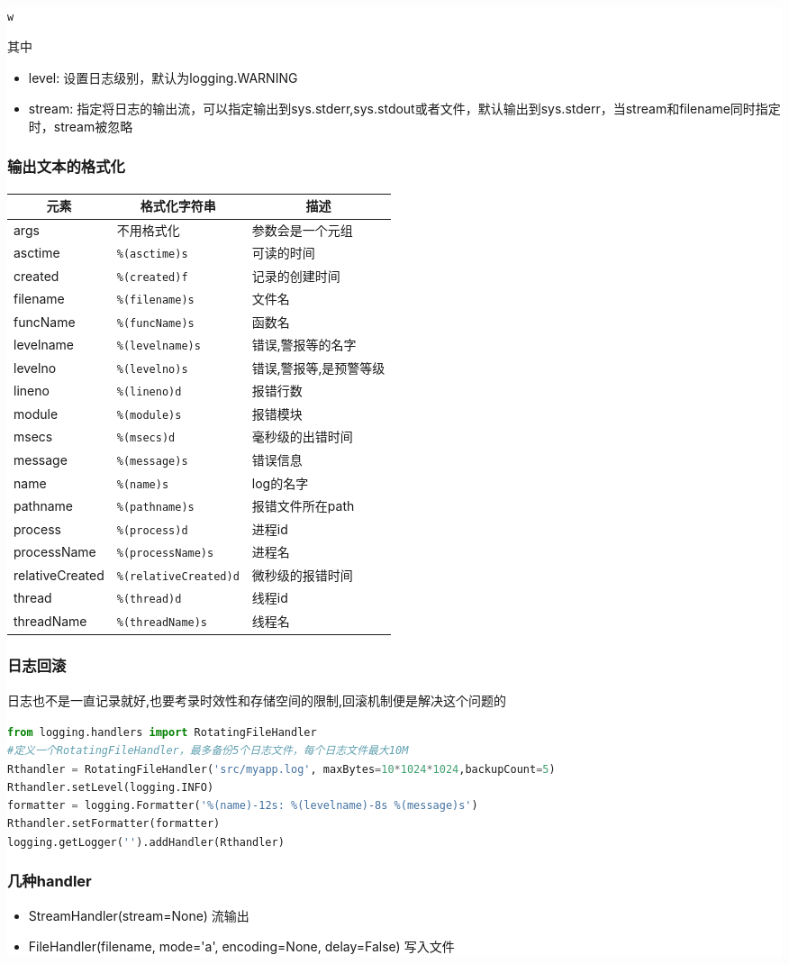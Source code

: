 
    w
    

其中

+ level: 设置日志级别，默认为logging.WARNING

+ stream: 指定将日志的输出流，可以指定输出到sys.stderr,sys.stdout或者文件，默认输出到sys.stderr，当stream和filename同时指定时，stream被忽略

### 输出文本的格式化

元素|格式化字符串|描述
---|---|---
args|不用格式化|	参数会是一个元组
asctime	|`%(asctime)s`	|可读的时间
created	|`%(created)f`|	记录的创建时间
filename	|`%(filename)s`	|文件名
funcName	|`%(funcName)s`	|函数名
levelname	|`%(levelname)s`	|错误,警报等的名字
levelno	|`%(levelno)s`|错误,警报等,是预警等级
lineno	|`%(lineno)d	`|报错行数
module	|`%(module)s`	|报错模块
msecs	|`%(msecs)d`	|毫秒级的出错时间
message|`%(message)s`	|错误信息
name	|`%(name)s`	|log的名字
pathname	|`%(pathname)s`	|报错文件所在path
process	|`%(process)d`	|进程id
processName	|`%(processName)s`	|进程名
relativeCreated	|`%(relativeCreated)d`	|微秒级的报错时间
thread	|`%(thread)d`	|线程id
threadName	|`%(threadName)s`|线程名

### 日志回滚

日志也不是一直记录就好,也要考录时效性和存储空间的限制,回滚机制便是解决这个问题的


```python
from logging.handlers import RotatingFileHandler
#定义一个RotatingFileHandler，最多备份5个日志文件，每个日志文件最大10M
Rthandler = RotatingFileHandler('src/myapp.log', maxBytes=10*1024*1024,backupCount=5)
Rthandler.setLevel(logging.INFO)
formatter = logging.Formatter('%(name)-12s: %(levelname)-8s %(message)s')
Rthandler.setFormatter(formatter)
logging.getLogger('').addHandler(Rthandler)
```

### 几种handler

+ StreamHandler(stream=None) 
    流输出
    
+ FileHandler(filename, mode='a', encoding=None, delay=False)
    写入文件
    